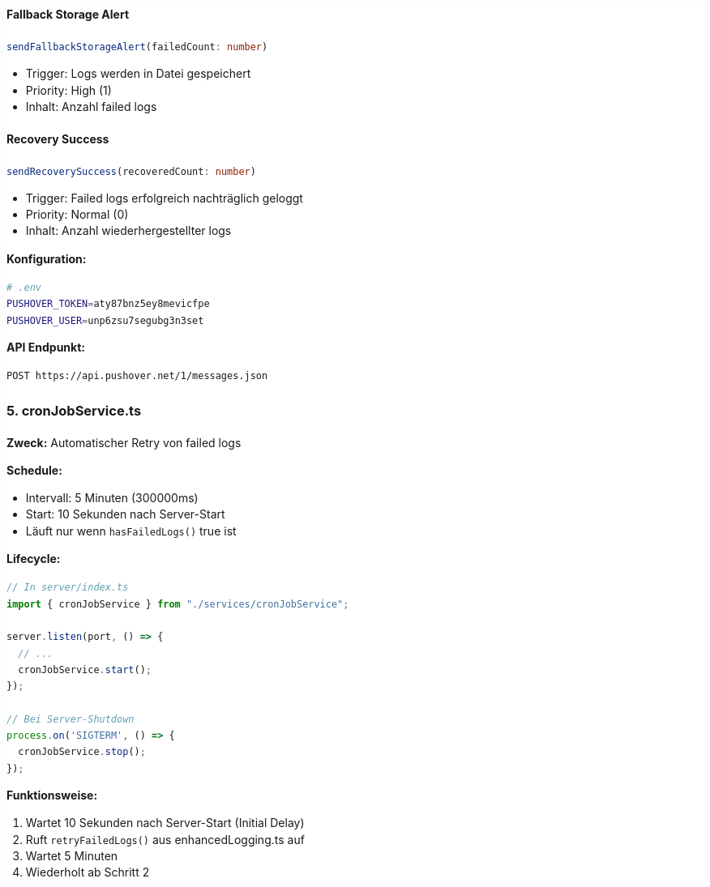 #### Fallback Storage Alert
```typescript
sendFallbackStorageAlert(failedCount: number)
```
- Trigger: Logs werden in Datei gespeichert
- Priority: High (1)
- Inhalt: Anzahl failed logs

#### Recovery Success
```typescript
sendRecoverySuccess(recoveredCount: number)
```
- Trigger: Failed logs erfolgreich nachträglich geloggt
- Priority: Normal (0)
- Inhalt: Anzahl wiederhergestellter logs

**Konfiguration:**
```bash
# .env
PUSHOVER_TOKEN=aty87bnz5ey8mevicfpe
PUSHOVER_USER=unp6zsu7segubg3n3set
```

**API Endpunkt:**
```
POST https://api.pushover.net/1/messages.json
```

### 5. cronJobService.ts
**Zweck:** Automatischer Retry von failed logs

**Schedule:**
- Intervall: 5 Minuten (300000ms)
- Start: 10 Sekunden nach Server-Start
- Läuft nur wenn `hasFailedLogs()` true ist

**Lifecycle:**
```typescript
// In server/index.ts
import { cronJobService } from "./services/cronJobService";

server.listen(port, () => {
  // ...
  cronJobService.start();
});

// Bei Server-Shutdown
process.on('SIGTERM', () => {
  cronJobService.stop();
});
```

**Funktionsweise:**
1. Wartet 10 Sekunden nach Server-Start (Initial Delay)
2. Ruft `retryFailedLogs()` aus enhancedLogging.ts auf
3. Wartet 5 Minuten
4. Wiederholt ab Schritt 2
